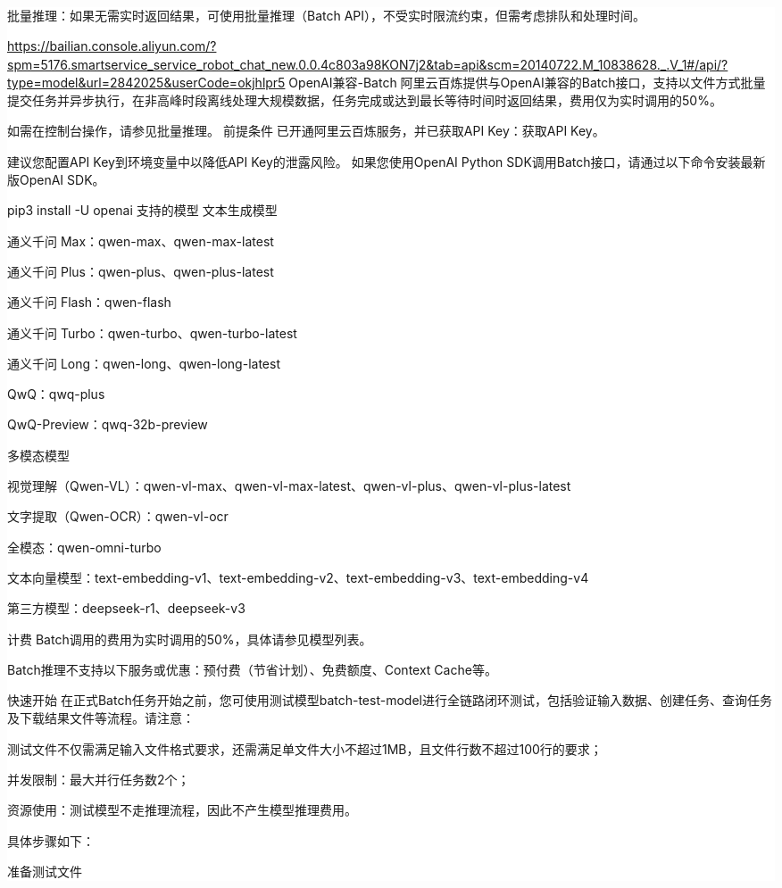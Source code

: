 批量推理：如果无需实时返回结果，可使用批量推理（Batch API），不受实时限流约束，但需考虑排队和处理时间。

https://bailian.console.aliyun.com/?spm=5176.smartservice_service_robot_chat_new.0.0.4c803a98KON7j2&tab=api&scm=20140722.M_10838628._.V_1#/api/?type=model&url=2842025&userCode=okjhlpr5
OpenAI兼容-Batch
阿里云百炼提供与OpenAI兼容的Batch接口，支持以文件方式批量提交任务并异步执行，在非高峰时段离线处理大规模数据，任务完成或达到最长等待时间时返回结果，费用仅为实时调用的50%。

如需在控制台操作，请参见批量推理。
前提条件
已开通阿里云百炼服务，并已获取API Key：获取API Key。

建议您配置API Key到环境变量中以降低API Key的泄露风险。
如果您使用OpenAI Python SDK调用Batch接口，请通过以下命令安装最新版OpenAI SDK。

 
pip3 install -U openai
支持的模型
文本生成模型

通义千问 Max：qwen-max、qwen-max-latest

通义千问 Plus：qwen-plus、qwen-plus-latest

通义千问 Flash：qwen-flash

通义千问 Turbo：qwen-turbo、qwen-turbo-latest

通义千问 Long：qwen-long、qwen-long-latest

QwQ：qwq-plus

QwQ-Preview：qwq-32b-preview

多模态模型

视觉理解（Qwen-VL）：qwen-vl-max、qwen-vl-max-latest、qwen-vl-plus、qwen-vl-plus-latest

文字提取（Qwen-OCR）：qwen-vl-ocr

全模态：qwen-omni-turbo

文本向量模型：text-embedding-v1、text-embedding-v2、text-embedding-v3、text-embedding-v4

第三方模型：deepseek-r1、deepseek-v3

计费
Batch调用的费用为实时调用的50%，具体请参见模型列表。

Batch推理不支持以下服务或优惠：预付费（节省计划）、免费额度、Context Cache等。

快速开始
在正式Batch任务开始之前，您可使用测试模型batch-test-model进行全链路闭环测试，包括验证输入数据、创建任务、查询任务及下载结果文件等流程。请注意：

测试文件不仅需满足输入文件格式要求，还需满足单文件大小不超过1MB，且文件行数不超过100行的要求；

并发限制：最大并行任务数2个；

资源使用：测试模型不走推理流程，因此不产生模型推理费用。

具体步骤如下：

准备测试文件
